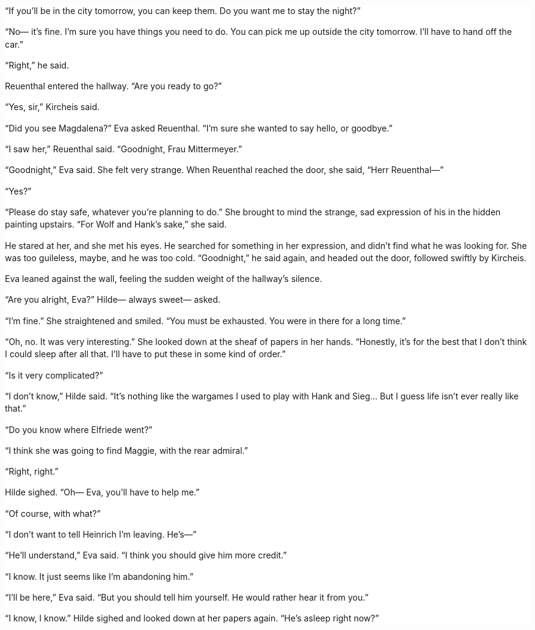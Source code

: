 “If you’ll be in the city tomorrow, you can keep them\. Do you want me to stay the night?”

“No— it’s fine\. I’m sure you have things you need to do\. You can pick me up outside the city tomorrow\. I’ll have to hand off the car\.”

“Right,” he said\. 

Reuenthal entered the hallway\. “Are you ready to go?”

“Yes, sir,” Kircheis said\.

“Did you see Magdalena?” Eva asked Reuenthal\. “I’m sure she wanted to say hello, or goodbye\.”

“I saw her,” Reuenthal said\. “Goodnight, Frau Mittermeyer\.”

“Goodnight,” Eva said\. She felt very strange\. When Reuenthal reached the door, she said, “Herr Reuenthal—”

“Yes?”

“Please do stay safe, whatever you’re planning to do\.” She brought to mind the strange, sad expression of his in the hidden painting upstairs\. “For Wolf and Hank’s sake,” she said\.

He stared at her, and she met his eyes\. He searched for something in her expression, and didn’t find what he was looking for\. She was too guileless, maybe, and he was too cold\. “Goodnight,” he said again, and headed out the door, followed swiftly by Kircheis\.

Eva leaned against the wall, feeling the sudden weight of the hallway’s silence\. 

“Are you alright, Eva?” Hilde— always sweet— asked\.

“I’m fine\.” She straightened and smiled\. “You must be exhausted\. You were in there for a long time\.”

“Oh, no\. It was very interesting\.” She looked down at the sheaf of papers in her hands\. “Honestly, it’s for the best that I don’t think I could sleep after all that\. I’ll have to put these in some kind of order\.”

“Is it very complicated?”

“I don’t know,” Hilde said\. “It’s nothing like the wargames I used to play with Hank and Sieg… But I guess life isn’t ever really like that\.”

“Do you know where Elfriede went?”

“I think she was going to find Maggie, with the rear admiral\.”

“Right, right\.”

Hilde sighed\. “Oh— Eva, you’ll have to help me\.”

“Of course, with what?”

“I don’t want to tell Heinrich I’m leaving\. He’s—”

“He’ll understand,” Eva said\. “I think you should give him more credit\.”

“I know\. It just seems like I’m abandoning him\.”

“I’ll be here,” Eva said\. “But you should tell him yourself\. He would rather hear it from you\.”

“I know, I know\.” Hilde sighed and looked down at her papers again\. “He’s asleep right now?”
